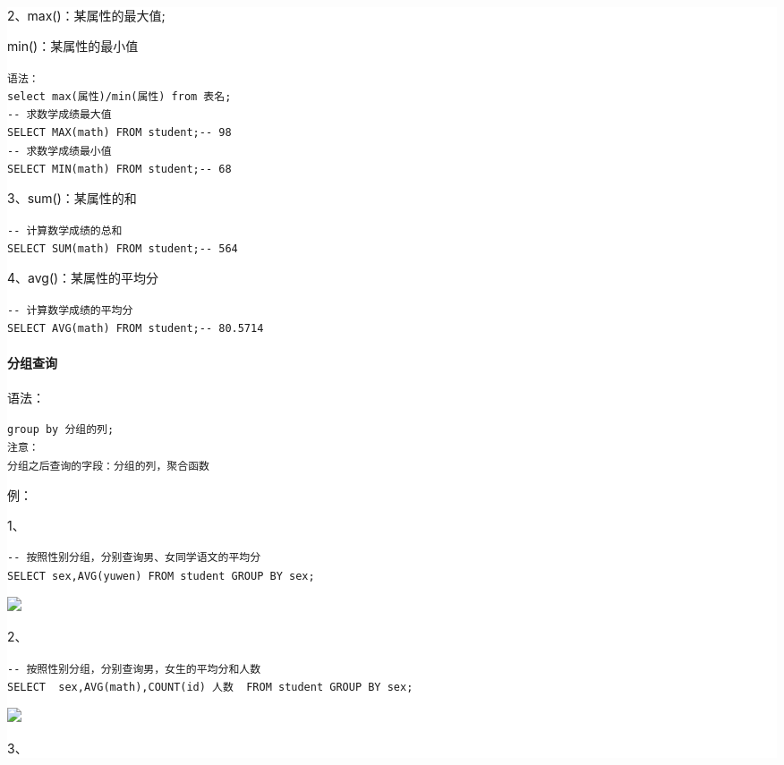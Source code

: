 2、max()：某属性的最大值;   

   min()：某属性的最小值

```
语法：
select max(属性)/min(属性) from 表名;
-- 求数学成绩最大值
SELECT MAX(math) FROM student;-- 98
-- 求数学成绩最小值
SELECT MIN(math) FROM student;-- 68
```

3、sum()：某属性的和

```
-- 计算数学成绩的总和
SELECT SUM(math) FROM student;-- 564
```

4、avg()：某属性的平均分

```
-- 计算数学成绩的平均分
SELECT AVG(math) FROM student;-- 80.5714
```



#### 分组查询

语法：

```
group by 分组的列;
注意：
分组之后查询的字段：分组的列，聚合函数
```

例：

1、

```
-- 按照性别分组，分别查询男、女同学语文的平均分
SELECT sex,AVG(yuwen) FROM student GROUP BY sex;
```

![](C:\Users\panqiyi\Desktop\notes\image\64.png)

2、

```
-- 按照性别分组，分别查询男，女生的平均分和人数
SELECT  sex,AVG(math),COUNT(id) 人数  FROM student GROUP BY sex;
```

![](C:\Users\panqiyi\Desktop\notes\image\65.png)

3、
